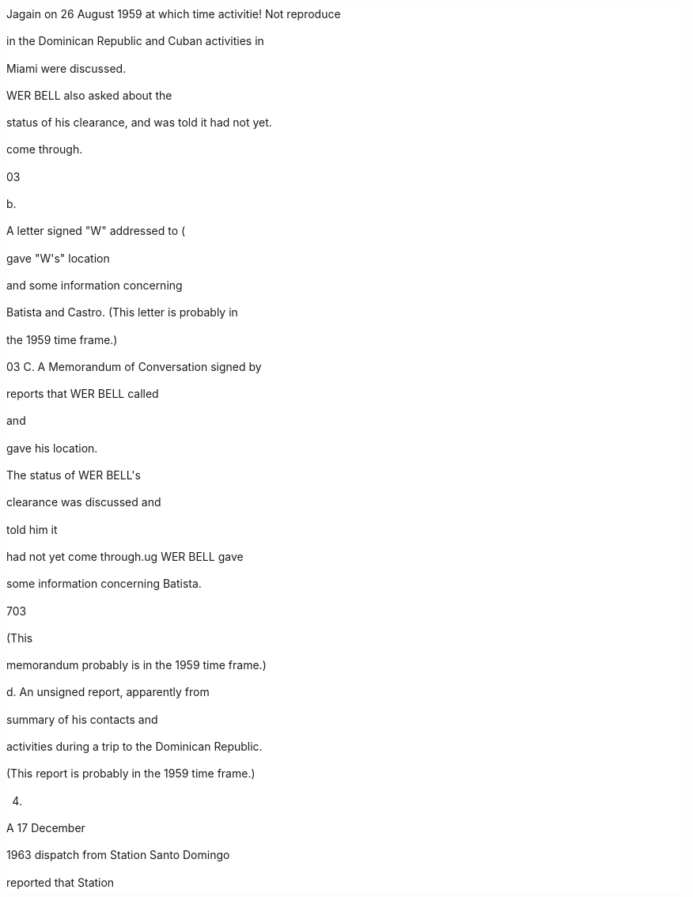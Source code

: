 Jagain on 26 August 1959 at which time activitie! Not reproduce

in the Dominican Republic and Cuban activities in

Miami were discussed.

WER BELL also asked about the

status of his clearance, and was told it had not yet.

come through.

03

b.

A letter signed "W" addressed to (

gave "W's" location

and some information concerning

Batista and Castro. (This letter is probably in

the 1959 time frame.)

03 C. A Memorandum of Conversation signed by

reports that WER BELL called

and

gave his location.

The status of WER BELL's

clearance was discussed and

told him it

had not yet come through.ug WER BELL gave

some information concerning Batista.

703

(This

memorandum probably is in the 1959 time frame.)

d. An unsigned report, apparently from

summary of his contacts and

activities during a trip to the Dominican Republic.

(This report is probably in the 1959 time frame.)

4.

A 17 December

1963 dispatch from Station Santo Domingo

reported that Station
